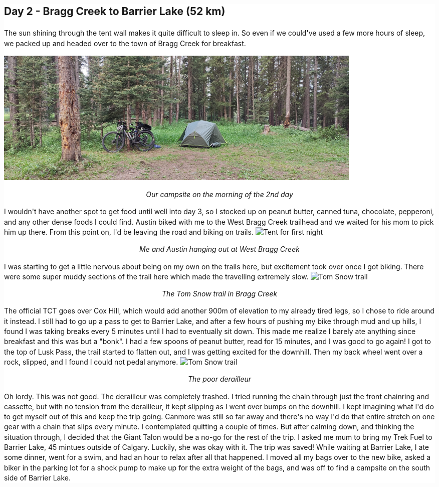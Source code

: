 ## Day 2 - Bragg Creek to Barrier Lake (52 km)
The sun shining through the tent wall makes it quite difficult to sleep in. So even if we could've used a few more hours of sleep, we packed up and headed over to the town of Bragg Creek for breakfast.

<img src="images\first-campsite.jpg" alt="Tent for first night" width="80%"/>
<p style="text-align: center;"><i>Our campsite on the morning of the 2nd day</i></p>
I wouldn't have another spot to get food until well into day 3, so I stocked up on peanut butter, canned tuna, chocolate, pepperoni, and any other dense foods I could find. Austin biked with me to the West Bragg Creek trailhead and we waited for his mom to pick him up there. From this point on, I'd be leaving the road and biking on trails.

<img src="images\me-n-austin.jpg" alt="Tent for first night" width="40%"/>
<p style="text-align: center;"><i>Me and Austin hanging out at West Bragg Creek</i></p>
I was starting to get a little nervous about being on my own on the trails here, but excitement took over once I got biking. There were some super muddy sections of the trail here which made the travelling extremely slow.

<img src="images\muddy-trail.jpg" alt="Tom Snow trail" width="40%"/>
<p style="text-align: center;"><i>The Tom Snow trail in Bragg Creek</i></p>
The official TCT goes over Cox Hill, which would add another 900m of elevation to my already tired legs, so I chose to ride around it instead. I still had to go up a pass to get to Barrier Lake, and after a few hours of pushing my bike through mud and up hills, I found I was taking breaks every 5 minutes until I had to eventually sit down. This made me realize I barely ate anything since breakfast and this was but a "bonk". I had a few spoons of peanut butter, read for 15 minutes, and I was good to go again! I got to the top of Lusk Pass, the trail started to flatten out, and I was getting excited for the downhill. Then my back wheel went over a rock, slipped, and I found I could not pedal anymore.

<img src="images\rip-derailleur.jpg" alt="Tom Snow trail" width="60%"/>
<p style="text-align: center;"><i>The poor derailleur</i></p>
Oh lordy. This was not good. The derailleur was completely trashed. I tried running the chain through just the front chainring and cassette, but with no tension from the derailleur, it kept slipping as I went over bumps on the downhill. I kept imagining what I'd do to get myself out of this and keep the trip going. Canmore was still so far away and there's no way I'd do that entire stretch on one gear with a chain that slips every minute. I contemplated quitting a couple of times. But after calming down, and thinking the situation through, I decided that the Giant Talon would be a no-go for the rest of the trip. I asked me mum to bring my Trek Fuel to Barrier Lake, 45 mintues outside of Calgary. Luckily, she was okay with it. The trip was saved! While waiting at Barrier Lake, I ate some dinner, went for a swim, and had an hour to relax after all that happened. I moved all my bags over to the new bike, asked a biker in the parking lot for a shock pump to make up for the extra weight of the bags, and was off to find a campsite on the south side of Barrier Lake.
<iframe height='405' width='590' frameborder='0' allowtransparency='true' scrolling='no' src='https://www.strava.com/activities/5641945597/embed/95a8d8e678073c2c1354752d2867f2f528e5eeab' target="blank"></iframe>
